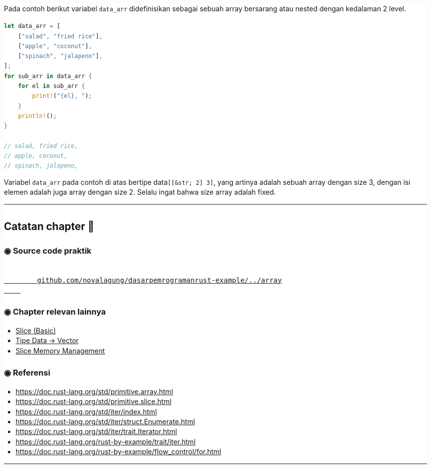 Pada contoh berikut variabel `data_arr` didefinisikan sebagai sebuah array bersarang atau nested dengan kedalaman 2 level.

```rust
let data_arr = [
    ["salad", "fried rice"],
    ["apple", "coconut"],
    ["spinach", "jalapeno"],
];
for sub_arr in data_arr {
    for el in sub_arr {
        print!("{el}, ");
    }
    println!();
}

// salad, fried rice,
// apple, coconut,
// spinach, jalapeno,
```

Variabel `data_arr` pada contoh di atas bertipe data`[[&str; 2] 3]`, yang artinya adalah sebuah array dengan size 3, dengan isi elemen adalah juga array dengan size 2. Selalu ingat bahwa size array adalah fixed.

---

## Catatan chapter 📑

### ◉ Source code praktik

<pre>
    <a href="https://github.com/novalagung/dasarpemrogramanrust-example/tree/master/array">
        github.com/novalagung/dasarpemrogramanrust-example/../array
    </a>
</pre>

### ◉ Chapter relevan lainnya

- [Slice (Basic)](/basic/slice)
- [Tipe Data → Vector](/basic/vector)
- [Slice Memory Management](/basic/slice-memory-management)

### ◉ Referensi

- https://doc.rust-lang.org/std/primitive.array.html
- https://doc.rust-lang.org/std/primitive.slice.html
- https://doc.rust-lang.org/std/iter/index.html
- https://doc.rust-lang.org/std/iter/struct.Enumerate.html
- https://doc.rust-lang.org/std/iter/trait.Iterator.html
- https://doc.rust-lang.org/rust-by-example/trait/iter.html
- https://doc.rust-lang.org/rust-by-example/flow_control/for.html

---
